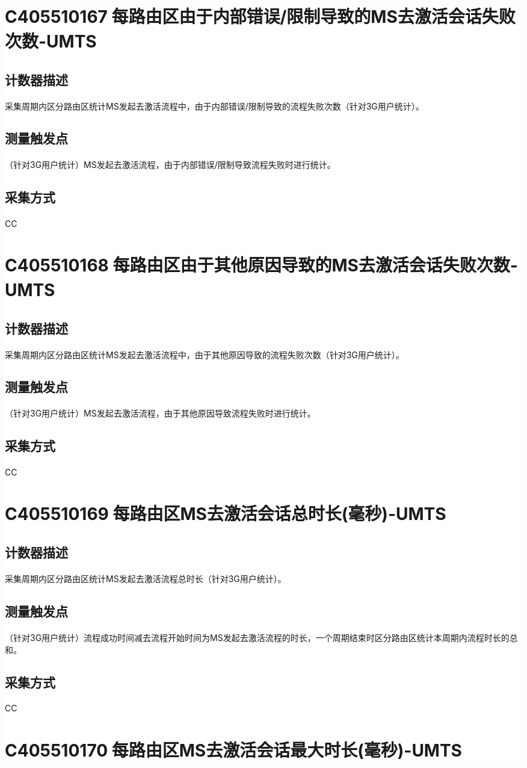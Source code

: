 
# C405510167 每路由区由于内部错误/限制导致的MS去激活会话失败次数-UMTS 


## 计数器描述 
采集周期内区分路由区统计MS发起去激活流程中，由于内部错误/限制导致的流程失败次数（针对3G用户统计）。 


## 测量触发点 
（针对3G用户统计）MS发起去激活流程，由于内部错误/限制导致流程失败时进行统计。 


## 采集方式 
CC 


# C405510168 每路由区由于其他原因导致的MS去激活会话失败次数-UMTS 


## 计数器描述 
采集周期内区分路由区统计MS发起去激活流程中，由于其他原因导致的流程失败次数（针对3G用户统计）。 


## 测量触发点 
（针对3G用户统计）MS发起去激活流程，由于其他原因导致流程失败时进行统计。 


## 采集方式 
CC 


# C405510169 每路由区MS去激活会话总时长(毫秒)-UMTS 


## 计数器描述 
采集周期内区分路由区统计MS发起去激活流程总时长（针对3G用户统计）。 


## 测量触发点 
（针对3G用户统计）流程成功时间减去流程开始时间为MS发起去激活流程的时长，一个周期结束时区分路由区统计本周期内流程时长的总和。 


## 采集方式 
CC 


# C405510170 每路由区MS去激活会话最大时长(毫秒)-UMTS 
